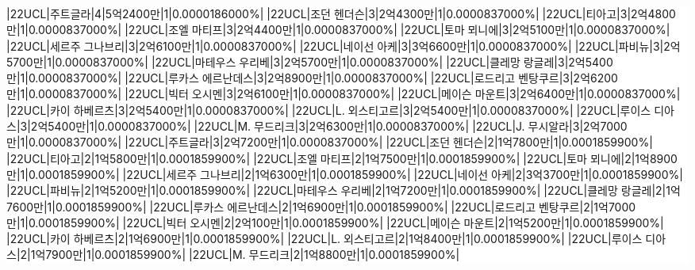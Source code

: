 |22UCL|주트글라|4|5억2400만|1|0.0000186000%|
|22UCL|조던 헨더슨|3|2억4300만|1|0.0000837000%|
|22UCL|티아고|3|2억4800만|1|0.0000837000%|
|22UCL|조엘 마티프|3|2억4400만|1|0.0000837000%|
|22UCL|토마 뫼니에|3|2억5100만|1|0.0000837000%|
|22UCL|세르주 그나브리|3|2억6100만|1|0.0000837000%|
|22UCL|네이선 아케|3|3억6600만|1|0.0000837000%|
|22UCL|파비뉴|3|2억5700만|1|0.0000837000%|
|22UCL|마테우스 우리베|3|2억5700만|1|0.0000837000%|
|22UCL|클레망 랑글레|3|2억5400만|1|0.0000837000%|
|22UCL|루카스 에르난데스|3|2억8900만|1|0.0000837000%|
|22UCL|로드리고 벤탕쿠르|3|2억6200만|1|0.0000837000%|
|22UCL|빅터 오시멘|3|2억6100만|1|0.0000837000%|
|22UCL|메이슨 마운트|3|2억6400만|1|0.0000837000%|
|22UCL|카이 하베르츠|3|2억5400만|1|0.0000837000%|
|22UCL|L. 외스티고르|3|2억5400만|1|0.0000837000%|
|22UCL|루이스 디아스|3|2억5400만|1|0.0000837000%|
|22UCL|M. 무드리크|3|2억6300만|1|0.0000837000%|
|22UCL|J. 무시알라|3|2억7000만|1|0.0000837000%|
|22UCL|주트글라|3|2억7200만|1|0.0000837000%|
|22UCL|조던 헨더슨|2|1억7800만|1|0.0001859900%|
|22UCL|티아고|2|1억5800만|1|0.0001859900%|
|22UCL|조엘 마티프|2|1억7500만|1|0.0001859900%|
|22UCL|토마 뫼니에|2|1억8900만|1|0.0001859900%|
|22UCL|세르주 그나브리|2|1억6300만|1|0.0001859900%|
|22UCL|네이선 아케|2|3억3700만|1|0.0001859900%|
|22UCL|파비뉴|2|1억5200만|1|0.0001859900%|
|22UCL|마테우스 우리베|2|1억7200만|1|0.0001859900%|
|22UCL|클레망 랑글레|2|1억7600만|1|0.0001859900%|
|22UCL|루카스 에르난데스|2|1억6900만|1|0.0001859900%|
|22UCL|로드리고 벤탕쿠르|2|1억7000만|1|0.0001859900%|
|22UCL|빅터 오시멘|2|2억100만|1|0.0001859900%|
|22UCL|메이슨 마운트|2|1억5200만|1|0.0001859900%|
|22UCL|카이 하베르츠|2|1억6900만|1|0.0001859900%|
|22UCL|L. 외스티고르|2|1억8400만|1|0.0001859900%|
|22UCL|루이스 디아스|2|1억7900만|1|0.0001859900%|
|22UCL|M. 무드리크|2|1억8800만|1|0.0001859900%|